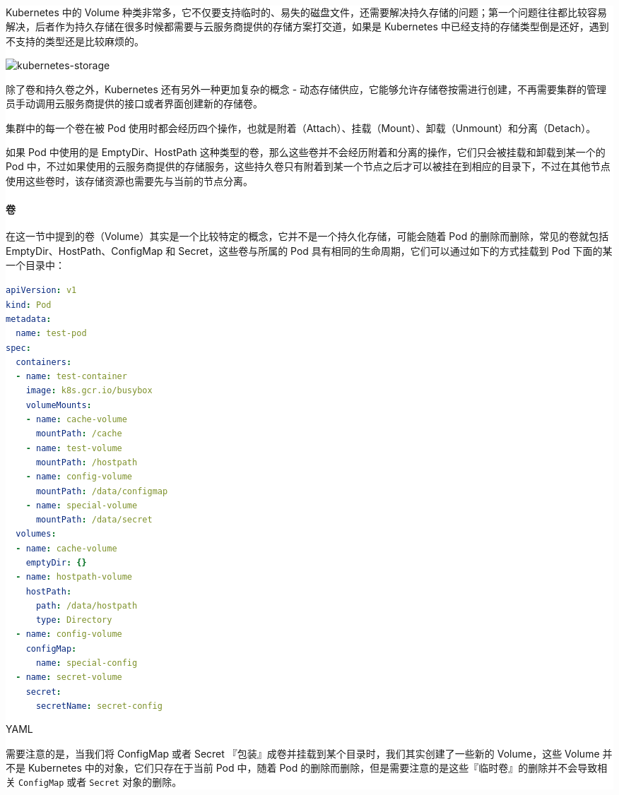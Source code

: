 Kubernetes 中的 Volume 种类非常多，它不仅要支持临时的、易失的磁盘文件，还需要解决持久存储的问题；第一个问题往往都比较容易解决，后者作为持久存储在很多时候都需要与云服务商提供的存储方案打交道，如果是 Kubernetes 中已经支持的存储类型倒是还好，遇到不支持的类型还是比较麻烦的。

![kubernetes-storage](https://img.draveness.me/2019-01-14-kubernetes-storage.png)

除了卷和持久卷之外，Kubernetes 还有另外一种更加复杂的概念 - 动态存储供应，它能够允许存储卷按需进行创建，不再需要集群的管理员手动调用云服务商提供的接口或者界面创建新的存储卷。

集群中的每一个卷在被 Pod 使用时都会经历四个操作，也就是附着（Attach）、挂载（Mount）、卸载（Unmount）和分离（Detach）。

如果 Pod 中使用的是 EmptyDir、HostPath 这种类型的卷，那么这些卷并不会经历附着和分离的操作，它们只会被挂载和卸载到某一个的 Pod 中，不过如果使用的云服务商提供的存储服务，这些持久卷只有附着到某一个节点之后才可以被挂在到相应的目录下，不过在其他节点使用这些卷时，该存储资源也需要先与当前的节点分离。

#### 卷

在这一节中提到的卷（Volume）其实是一个比较特定的概念，它并不是一个持久化存储，可能会随着 Pod 的删除而删除，常见的卷就包括 EmptyDir、HostPath、ConfigMap 和 Secret，这些卷与所属的 Pod 具有相同的生命周期，它们可以通过如下的方式挂载到 Pod 下面的某一个目录中：

```yaml
apiVersion: v1
kind: Pod
metadata:
  name: test-pod
spec:
  containers:
  - name: test-container
    image: k8s.gcr.io/busybox
    volumeMounts:
    - name: cache-volume
      mountPath: /cache
    - name: test-volume
      mountPath: /hostpath
    - name: config-volume
      mountPath: /data/configmap
    - name: special-volume
      mountPath: /data/secret
  volumes:
  - name: cache-volume
    emptyDir: {}
  - name: hostpath-volume
    hostPath:
      path: /data/hostpath
      type: Directory
  - name: config-volume
    configMap:
      name: special-config
  - name: secret-volume
    secret:
      secretName: secret-config
```

YAML

需要注意的是，当我们将 ConfigMap 或者 Secret 『包装』成卷并挂载到某个目录时，我们其实创建了一些新的 Volume，这些 Volume 并不是 Kubernetes 中的对象，它们只存在于当前 Pod 中，随着 Pod 的删除而删除，但是需要注意的是这些『临时卷』的删除并不会导致相关 `ConfigMap` 或者 `Secret` 对象的删除。
